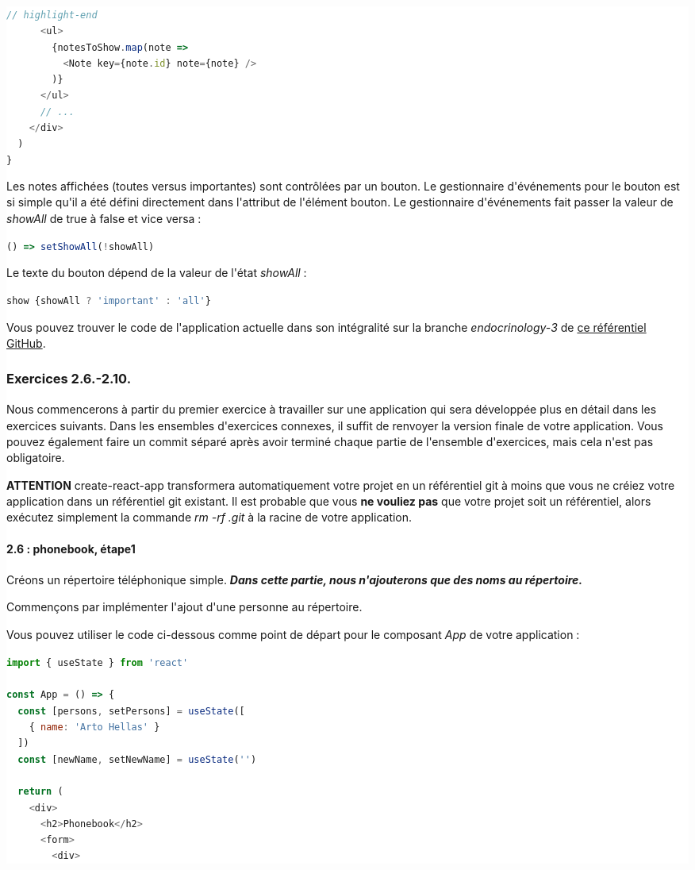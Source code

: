 ```js
// highlight-end            
      <ul>
        {notesToShow.map(note =>
          <Note key={note.id} note={note} />
        )}
      </ul>
      // ...    
    </div>
  )
}
```


Les notes affichées (toutes versus importantes) sont contrôlées par un bouton. Le gestionnaire d'événements pour le bouton est si simple qu'il a été défini directement dans l'attribut de l'élément bouton. Le gestionnaire d'événements fait passer la valeur de _showAll_ de true à false et vice versa :

```js
() => setShowAll(!showAll)
```

Le texte du bouton dépend de la valeur de l'état <em>showAll</em> :

```js
show {showAll ? 'important' : 'all'}
```

Vous pouvez trouver le code de l'application actuelle dans son intégralité sur la branche <i>endocrinology-3</i> de [ce référentiel GitHub](https://github.com/CliniQuick-hy2020/endocrinology-notes/tree/partie2-3).
</div>

<div class="tasks">

<h3>Exercices 2.6.-2.10.</h3>

Nous commencerons à partir du premier exercice à travailler sur une application qui sera développée plus en détail dans les exercices suivants. Dans les ensembles d'exercices connexes, il suffit de renvoyer la version finale de votre application. Vous pouvez également faire un commit séparé après avoir terminé chaque partie de l'ensemble d'exercices, mais cela n'est pas obligatoire.

**ATTENTION** create-react-app transformera automatiquement votre projet en un référentiel git à moins que vous ne créiez votre application dans un référentiel git existant. Il est probable que vous **ne vouliez pas** que votre projet soit un référentiel, alors exécutez simplement la commande _rm -rf .git_ à la racine de votre application.

<h4>2.6 : phonebook, étape1</h4>

Créons un répertoire téléphonique simple. <i>**Dans cette partie, nous n'ajouterons que des noms au répertoire.**</i>

Commençons par implémenter l'ajout d'une personne au répertoire.

Vous pouvez utiliser le code ci-dessous comme point de départ pour le composant <i>App</i> de votre application :

```js
import { useState } from 'react'

const App = () => {
  const [persons, setPersons] = useState([
    { name: 'Arto Hellas' }
  ]) 
  const [newName, setNewName] = useState('')

  return (
    <div>
      <h2>Phonebook</h2>
      <form>
        <div>
```